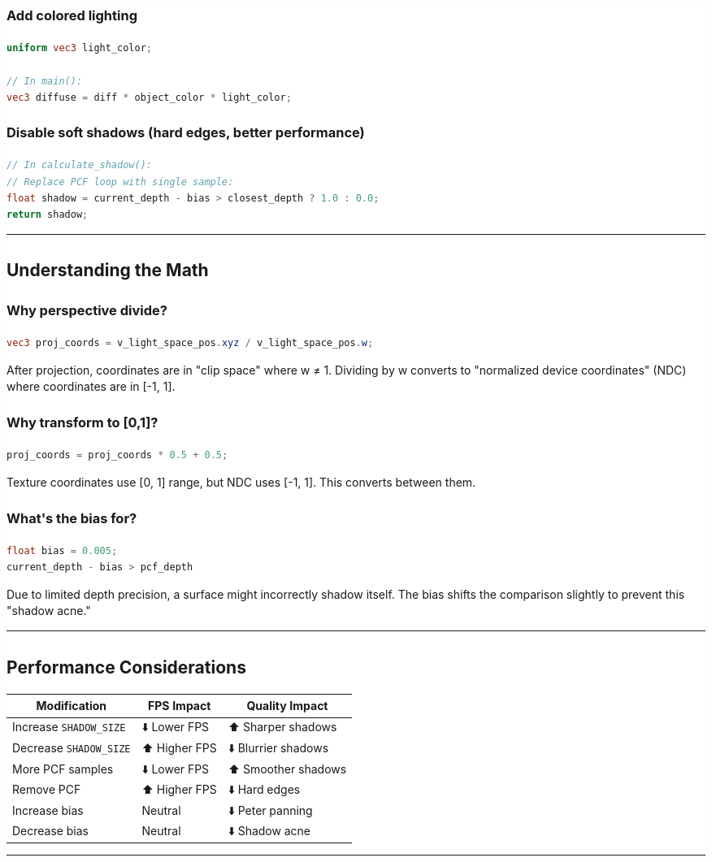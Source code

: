 ### Add colored lighting
```glsl
uniform vec3 light_color;

// In main():
vec3 diffuse = diff * object_color * light_color;
```

### Disable soft shadows (hard edges, better performance)
```glsl
// In calculate_shadow():
// Replace PCF loop with single sample:
float shadow = current_depth - bias > closest_depth ? 1.0 : 0.0;
return shadow;
```

---

## Understanding the Math

### Why perspective divide?
```glsl
vec3 proj_coords = v_light_space_pos.xyz / v_light_space_pos.w;
```
After projection, coordinates are in "clip space" where w ≠ 1. Dividing by w converts to "normalized device coordinates" (NDC) where coordinates are in [-1, 1].

### Why transform to [0,1]?
```glsl
proj_coords = proj_coords * 0.5 + 0.5;
```
Texture coordinates use [0, 1] range, but NDC uses [-1, 1]. This converts between them.

### What's the bias for?
```glsl
float bias = 0.005;
current_depth - bias > pcf_depth
```
Due to limited depth precision, a surface might incorrectly shadow itself. The bias shifts the comparison slightly to prevent this "shadow acne."

---

## Performance Considerations

| Modification | FPS Impact | Quality Impact |
|--------------|-----------|----------------|
| Increase `SHADOW_SIZE` | ⬇️ Lower FPS | ⬆️ Sharper shadows |
| Decrease `SHADOW_SIZE` | ⬆️ Higher FPS | ⬇️ Blurrier shadows |
| More PCF samples | ⬇️ Lower FPS | ⬆️ Smoother shadows |
| Remove PCF | ⬆️ Higher FPS | ⬇️ Hard edges |
| Increase bias | Neutral | ⬇️ Peter panning |
| Decrease bias | Neutral | ⬇️ Shadow acne |

---